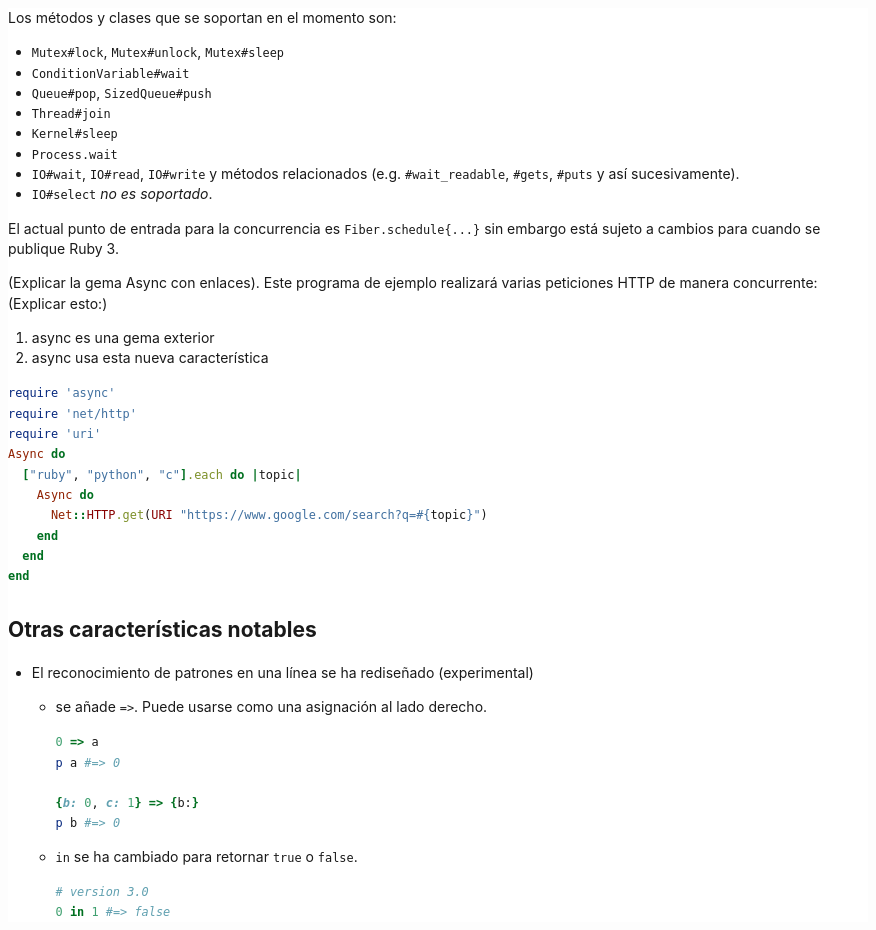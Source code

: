 Los métodos y clases que se soportan en el momento son:

- `Mutex#lock`, `Mutex#unlock`, `Mutex#sleep`
- `ConditionVariable#wait`
- `Queue#pop`, `SizedQueue#push`
- `Thread#join`
- `Kernel#sleep`
- `Process.wait`
- `IO#wait`, `IO#read`, `IO#write` y métodos relacionados (e.g.
  `#wait_readable`, `#gets`, `#puts` y así sucesivamente).
- `IO#select` *no es soportado*.

El actual punto de entrada para la concurrencia es
`Fiber.schedule{...}` sin embargo está sujeto a cambios para
cuando se publique Ruby 3.

(Explicar la gema Async con enlaces). Este programa de ejemplo realizará
varias peticiones HTTP de manera concurrente:
(Explicar esto:)
1. async es una gema exterior
2. async usa esta nueva característica

``` ruby
require 'async'
require 'net/http'
require 'uri'
Async do
  ["ruby", "python", "c"].each do |topic|
    Async do
      Net::HTTP.get(URI "https://www.google.com/search?q=#{topic}")
    end
  end
end
```


## Otras características notables

* El reconocimiento de patrones en una línea se ha rediseñado (experimental)
  * se añade `=>`.  Puede usarse como una asignación al lado derecho.

    ```ruby
    0 => a
    p a #=> 0

    {b: 0, c: 1} => {b:}
    p b #=> 0
    ```
  * `in` se ha cambiado para retornar `true` o `false`.

    ``` ruby
    # version 3.0
    0 in 1 #=> false
